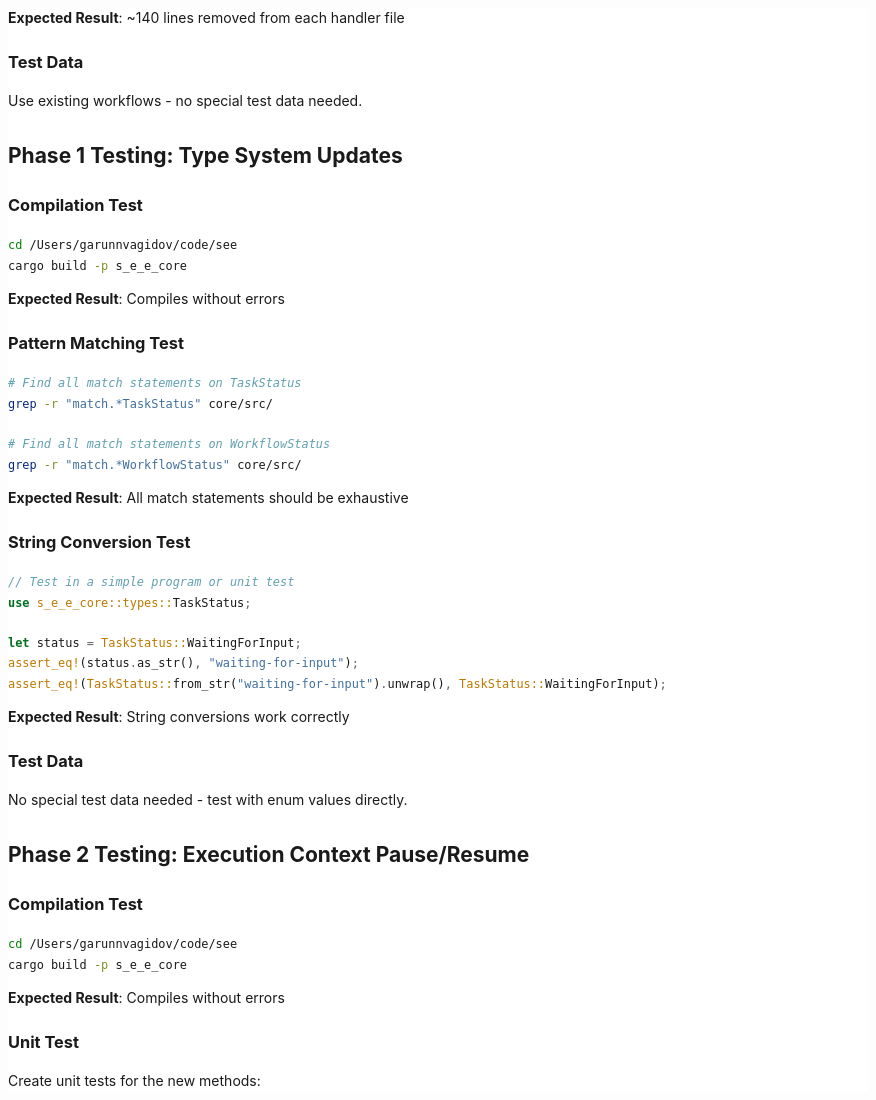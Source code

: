 **Expected Result**: ~140 lines removed from each handler file

### Test Data
Use existing workflows - no special test data needed.

## Phase 1 Testing: Type System Updates

### Compilation Test
```bash
cd /Users/garunnvagidov/code/see
cargo build -p s_e_e_core
```

**Expected Result**: Compiles without errors

### Pattern Matching Test
```bash
# Find all match statements on TaskStatus
grep -r "match.*TaskStatus" core/src/

# Find all match statements on WorkflowStatus  
grep -r "match.*WorkflowStatus" core/src/
```

**Expected Result**: All match statements should be exhaustive

### String Conversion Test
```rust
// Test in a simple program or unit test
use s_e_e_core::types::TaskStatus;

let status = TaskStatus::WaitingForInput;
assert_eq!(status.as_str(), "waiting-for-input");
assert_eq!(TaskStatus::from_str("waiting-for-input").unwrap(), TaskStatus::WaitingForInput);
```

**Expected Result**: String conversions work correctly

### Test Data
No special test data needed - test with enum values directly.

## Phase 2 Testing: Execution Context Pause/Resume

### Compilation Test
```bash
cd /Users/garunnvagidov/code/see
cargo build -p s_e_e_core
```

**Expected Result**: Compiles without errors

### Unit Test
Create unit tests for the new methods:

